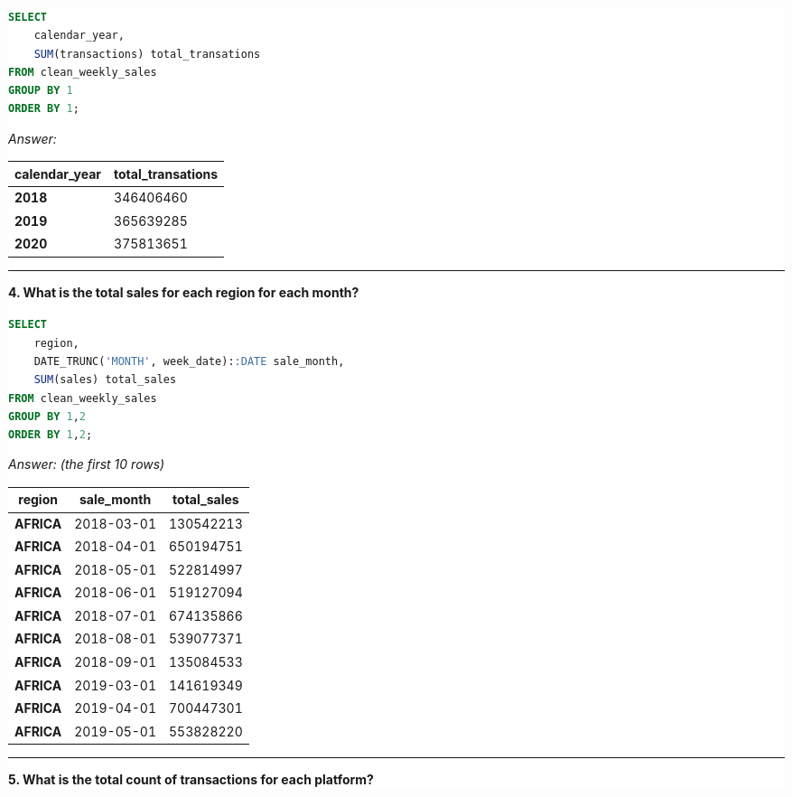 ````sql
SELECT
	calendar_year,
	SUM(transactions) total_transations
FROM clean_weekly_sales
GROUP BY 1
ORDER BY 1;
````

*Answer:*

| **calendar_year** | **total_transations** |
| ----------------- | --------------------- |
| **2018**          | 346406460             |
| **2019**          | 365639285             |
| **2020**          | 375813651             |
***
**4. What is the total sales for each region for each month?**

````sql
SELECT
	region,
	DATE_TRUNC('MONTH', week_date)::DATE sale_month,
	SUM(sales) total_sales
FROM clean_weekly_sales
GROUP BY 1,2
ORDER BY 1,2;
````

*Answer: (the first 10 rows)*

| **region** | **sale_month** | **total_sales** |
| ---------- | -------------- | --------------- |
| **AFRICA** | 2018-03-01     | 130542213       |
| **AFRICA** | 2018-04-01     | 650194751       |
| **AFRICA** | 2018-05-01     | 522814997       |
| **AFRICA** | 2018-06-01     | 519127094       |
| **AFRICA** | 2018-07-01     | 674135866       |
| **AFRICA** | 2018-08-01     | 539077371       |
| **AFRICA** | 2018-09-01     | 135084533       |
| **AFRICA** | 2019-03-01     | 141619349       |
| **AFRICA** | 2019-04-01     | 700447301       |
| **AFRICA** | 2019-05-01     | 553828220       |
***
**5. What is the total count of transactions for each platform?**
